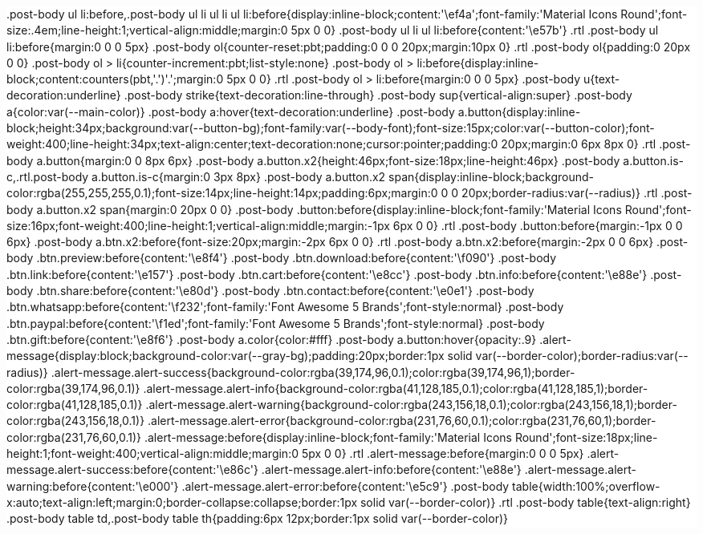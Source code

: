 .post-body ul li:before,.post-body ul li ul li ul li:before{display:inline-block;content:'\ef4a';font-family:'Material Icons Round';font-size:.4em;line-height:1;vertical-align:middle;margin:0 5px 0 0}
.post-body ul li ul li:before{content:'\e57b'}
.rtl .post-body ul li:before{margin:0 0 0 5px}
.post-body ol{counter-reset:pbt;padding:0 0 0 20px;margin:10px 0}
.rtl .post-body ol{padding:0 20px 0 0}
.post-body ol > li{counter-increment:pbt;list-style:none}
.post-body ol > li:before{display:inline-block;content:counters(pbt,'.')'.';margin:0 5px 0 0}
.rtl .post-body ol > li:before{margin:0 0 0 5px}
.post-body u{text-decoration:underline}
.post-body strike{text-decoration:line-through}
.post-body sup{vertical-align:super}
.post-body a{color:var(--main-color)}
.post-body a:hover{text-decoration:underline}
.post-body a.button{display:inline-block;height:34px;background:var(--button-bg);font-family:var(--body-font);font-size:15px;color:var(--button-color);font-weight:400;line-height:34px;text-align:center;text-decoration:none;cursor:pointer;padding:0 20px;margin:0 6px 8px 0}
.rtl .post-body a.button{margin:0 0 8px 6px}
.post-body a.button.x2{height:46px;font-size:18px;line-height:46px}
.post-body a.button.is-c,.rtl.post-body a.button.is-c{margin:0 3px 8px}
.post-body a.button.x2 span{display:inline-block;background-color:rgba(255,255,255,0.1);font-size:14px;line-height:14px;padding:6px;margin:0 0 0 20px;border-radius:var(--radius)}
.rtl .post-body a.button.x2 span{margin:0 20px 0 0}
.post-body .button:before{display:inline-block;font-family:'Material Icons Round';font-size:16px;font-weight:400;line-height:1;vertical-align:middle;margin:-1px 6px 0 0}
.rtl .post-body .button:before{margin:-1px 0 0 6px}
.post-body a.btn.x2:before{font-size:20px;margin:-2px 6px 0 0}
.rtl .post-body a.btn.x2:before{margin:-2px 0 0 6px}
.post-body .btn.preview:before{content:'\e8f4'}
.post-body .btn.download:before{content:'\f090'}
.post-body .btn.link:before{content:'\e157'}
.post-body .btn.cart:before{content:'\e8cc'}
.post-body .btn.info:before{content:'\e88e'}
.post-body .btn.share:before{content:'\e80d'}
.post-body .btn.contact:before{content:'\e0e1'}
.post-body .btn.whatsapp:before{content:'\f232';font-family:'Font Awesome 5 Brands';font-style:normal}
.post-body .btn.paypal:before{content:'\f1ed';font-family:'Font Awesome 5 Brands';font-style:normal}
.post-body .btn.gift:before{content:'\e8f6'}
.post-body a.color{color:#fff}
.post-body a.button:hover{opacity:.9}
.alert-message{display:block;background-color:var(--gray-bg);padding:20px;border:1px solid var(--border-color);border-radius:var(--radius)}
.alert-message.alert-success{background-color:rgba(39,174,96,0.1);color:rgba(39,174,96,1);border-color:rgba(39,174,96,0.1)}
.alert-message.alert-info{background-color:rgba(41,128,185,0.1);color:rgba(41,128,185,1);border-color:rgba(41,128,185,0.1)}
.alert-message.alert-warning{background-color:rgba(243,156,18,0.1);color:rgba(243,156,18,1);border-color:rgba(243,156,18,0.1)}
.alert-message.alert-error{background-color:rgba(231,76,60,0.1);color:rgba(231,76,60,1);border-color:rgba(231,76,60,0.1)}
.alert-message:before{display:inline-block;font-family:'Material Icons Round';font-size:18px;line-height:1;font-weight:400;vertical-align:middle;margin:0 5px 0 0}
.rtl .alert-message:before{margin:0 0 0 5px}
.alert-message.alert-success:before{content:'\e86c'}
.alert-message.alert-info:before{content:'\e88e'}
.alert-message.alert-warning:before{content:'\e000'}
.alert-message.alert-error:before{content:'\e5c9'}
.post-body table{width:100%;overflow-x:auto;text-align:left;margin:0;border-collapse:collapse;border:1px solid var(--border-color)}
.rtl .post-body table{text-align:right}
.post-body table td,.post-body table th{padding:6px 12px;border:1px solid var(--border-color)}